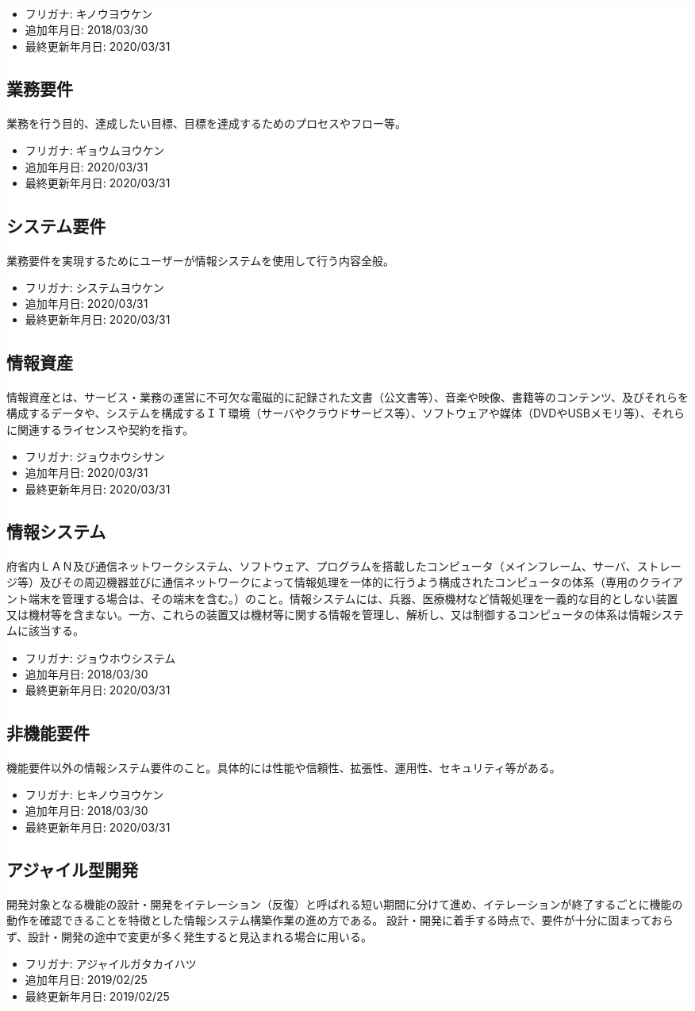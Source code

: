 - フリガナ: キノウヨウケン
- 追加年月日: 2018/03/30
- 最終更新年月日: 2020/03/31

## 業務要件

業務を行う目的、達成したい目標、目標を達成するためのプロセスやフロー等。

- フリガナ: ギョウムヨウケン
- 追加年月日: 2020/03/31
- 最終更新年月日: 2020/03/31

## システム要件

業務要件を実現するためにユーザーが情報システムを使用して行う内容全般。

- フリガナ: システムヨウケン
- 追加年月日: 2020/03/31
- 最終更新年月日: 2020/03/31

## 情報資産

情報資産とは、サービス・業務の運営に不可欠な電磁的に記録された文書（公文書等）、音楽や映像、書籍等のコンテンツ、及びそれらを構成するデータや、システムを構成するＩＴ環境（サーバやクラウドサービス等）、ソフトウェアや媒体（DVDやUSBメモリ等）、それらに関連するライセンスや契約を指す。

- フリガナ: ジョウホウシサン
- 追加年月日: 2020/03/31
- 最終更新年月日: 2020/03/31

## 情報システム

府省内ＬＡＮ及び通信ネットワークシステム、ソフトウェア、プログラムを搭載したコンピュータ（メインフレーム、サーバ、ストレージ等）及びその周辺機器並びに通信ネットワークによって情報処理を一体的に行うよう構成されたコンピュータの体系（専用のクライアント端末を管理する場合は、その端末を含む。）のこと。情報システムには、兵器、医療機材など情報処理を一義的な目的としない装置又は機材等を含まない。一方、これらの装置又は機材等に関する情報を管理し、解析し、又は制御するコンピュータの体系は情報システムに該当する。

- フリガナ: ジョウホウシステム
- 追加年月日: 2018/03/30
- 最終更新年月日: 2020/03/31

## 非機能要件

機能要件以外の情報システム要件のこと。具体的には性能や信頼性、拡張性、運用性、セキュリティ等がある。

- フリガナ: ヒキノウヨウケン
- 追加年月日: 2018/03/30
- 最終更新年月日: 2020/03/31

## アジャイル型開発

開発対象となる機能の設計・開発をイテレーション（反復）と呼ばれる短い期間に分けて進め、イテレーションが終了するごとに機能の動作を確認できることを特徴とした情報システム構築作業の進め方である。
設計・開発に着手する時点で、要件が十分に固まっておらず、設計・開発の途中で変更が多く発生すると見込まれる場合に用いる。

- フリガナ: アジャイルガタカイハツ
- 追加年月日: 2019/02/25
- 最終更新年月日: 2019/02/25
